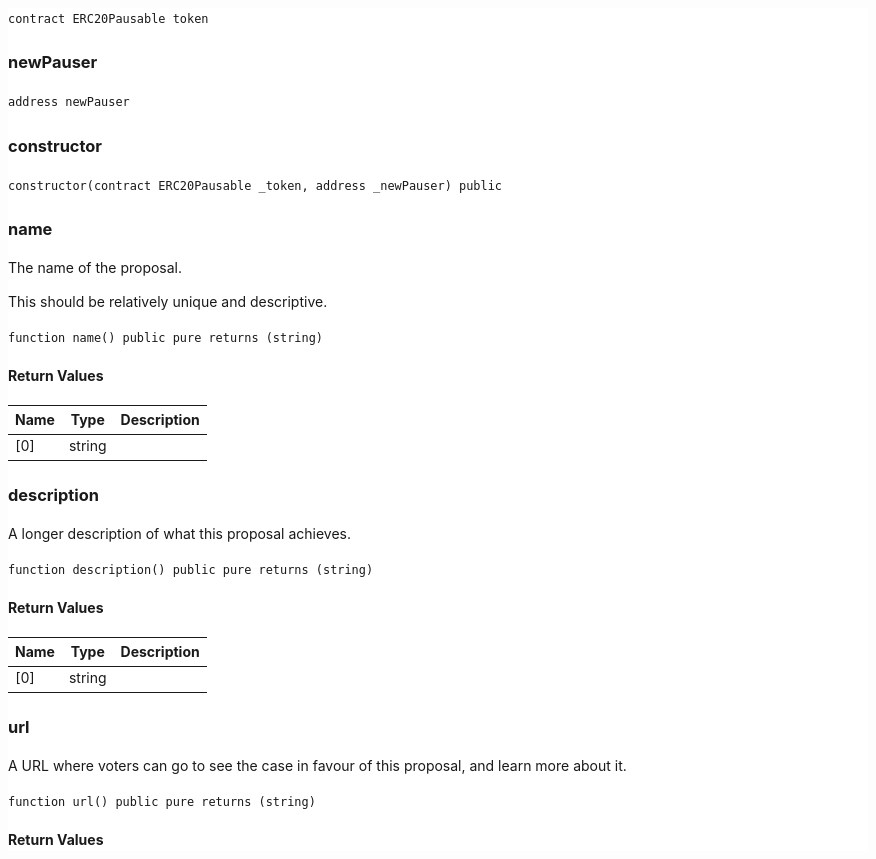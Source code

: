 ```solidity
contract ERC20Pausable token
```

### newPauser

```solidity
address newPauser
```

### constructor

```solidity
constructor(contract ERC20Pausable _token, address _newPauser) public
```

### name

The name of the proposal.

This should be relatively unique and descriptive.

```solidity
function name() public pure returns (string)
```

#### Return Values

| Name | Type | Description |
| ---- | ---- | ----------- |
| [0] | string |  |

### description

A longer description of what this proposal achieves.

```solidity
function description() public pure returns (string)
```

#### Return Values

| Name | Type | Description |
| ---- | ---- | ----------- |
| [0] | string |  |

### url

A URL where voters can go to see the case in favour of this proposal,
and learn more about it.

```solidity
function url() public pure returns (string)
```

#### Return Values
